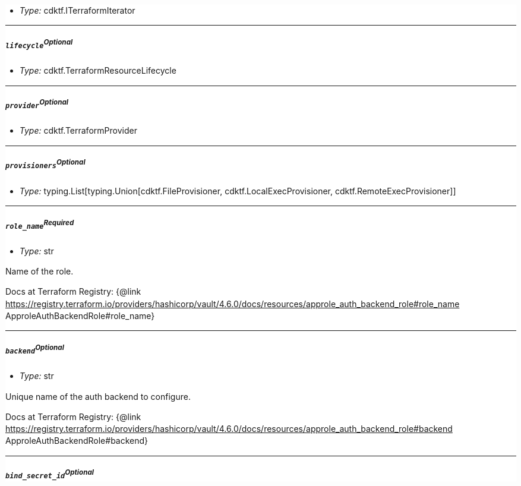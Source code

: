 - *Type:* cdktf.ITerraformIterator

---

##### `lifecycle`<sup>Optional</sup> <a name="lifecycle" id="@cdktf/provider-vault.approleAuthBackendRole.ApproleAuthBackendRole.Initializer.parameter.lifecycle"></a>

- *Type:* cdktf.TerraformResourceLifecycle

---

##### `provider`<sup>Optional</sup> <a name="provider" id="@cdktf/provider-vault.approleAuthBackendRole.ApproleAuthBackendRole.Initializer.parameter.provider"></a>

- *Type:* cdktf.TerraformProvider

---

##### `provisioners`<sup>Optional</sup> <a name="provisioners" id="@cdktf/provider-vault.approleAuthBackendRole.ApproleAuthBackendRole.Initializer.parameter.provisioners"></a>

- *Type:* typing.List[typing.Union[cdktf.FileProvisioner, cdktf.LocalExecProvisioner, cdktf.RemoteExecProvisioner]]

---

##### `role_name`<sup>Required</sup> <a name="role_name" id="@cdktf/provider-vault.approleAuthBackendRole.ApproleAuthBackendRole.Initializer.parameter.roleName"></a>

- *Type:* str

Name of the role.

Docs at Terraform Registry: {@link https://registry.terraform.io/providers/hashicorp/vault/4.6.0/docs/resources/approle_auth_backend_role#role_name ApproleAuthBackendRole#role_name}

---

##### `backend`<sup>Optional</sup> <a name="backend" id="@cdktf/provider-vault.approleAuthBackendRole.ApproleAuthBackendRole.Initializer.parameter.backend"></a>

- *Type:* str

Unique name of the auth backend to configure.

Docs at Terraform Registry: {@link https://registry.terraform.io/providers/hashicorp/vault/4.6.0/docs/resources/approle_auth_backend_role#backend ApproleAuthBackendRole#backend}

---

##### `bind_secret_id`<sup>Optional</sup> <a name="bind_secret_id" id="@cdktf/provider-vault.approleAuthBackendRole.ApproleAuthBackendRole.Initializer.parameter.bindSecretId"></a>
